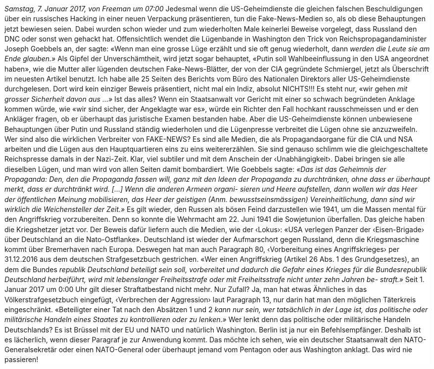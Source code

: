 _Samstag, 7. Januar 2017, von Freeman um 07:00_ Jedesmal wenn die US-Geheimdienste die gleichen falschen Beschuldigungen über ein russisches Hacking in einer neuen Verpackung präsentieren, tun die Fake-News-Medien so, als ob diese Behauptungen jetzt bewiesen seien.
Dabei wurden schon wieder und zum wiederholten Male keinerlei Beweise vorgelegt, dass Russland den DNC oder sonst wen gehackt hat. Offensichtlich wendet die Lügenbande in Washington den Trick von Reichspropagandaminister Joseph Goebbels an, der sagte: «Wenn man eine grosse Lüge erzählt und sie oft genug wiederholt, dann _werden die Leute sie am Ende glauben.»_ Als Gipfel der Unverschämtheit, wird jetzt sogar behauptet, «Putin soll Wahlbeeinflussung in den USA angeordnet haben», wie die Mutter aller lügenden deutschen Fake-News-Blätter, der von der CIA gegründete Schmiergel, jetzt als Überschrift im neuesten Artikel benutzt. Ich habe alle 25 Seiten des Berichts vom Büro des Nationalen Direktors aller US-Geheimdienste durchgelesen. Dort wird kein einziger Beweis präsentiert, nicht mal ein Indiz, absolut NICHTS!!! Es steht nur, «wir gehen _mit grosser Sicherheit davon aus ...»_ Ist das alles? Wenn ein Staatsanwalt vor Gericht mit einer so schwach begründeten Anklage kommen würde, wie «wir sind sicher, der Angeklagte war es», würde ein Richter den Fall hochkant rausschmeissen und er den Ankläger fragen, ob er überhaupt das juristische Examen bestanden habe. Aber die US-Geheimdienste können unbewiesene Behauptungen über Putin und Russland ständig wiederholen und die Lügenpresse verbreitet die Lügen ohne sie anzuzweifeln.
Wer sind also die wirklichen Verbreiter von FAKE-NEWS? Es sind alle Medien, die als Propagandaorgane für die CIA und NSA arbeiten und die Lügen aus den Hauptquartieren eins zu eins weitererzählen. Sie sind genauso schlimm wie die gleichgeschaltete Reichspresse damals in der Nazi-Zeit. Klar, viel subtiler und mit dem Anschein der ‹Unabhängigkeit›. Dabei bringen sie alle dieselben Lügen, und man wird von allen Seiten damit bombardiert. Wie Goebbels sagte: _«Das ist das Geheimnis der Propaganda: Den, den die Propaganda fassen will, ganz mit den Ideen der Propaganda_ _zu durchtränken, ohne dass er überhaupt merkt, dass er durchtränkt wird. […] Wenn die anderen Armeen organi-_ _sieren und Heere aufstellen, dann wollen wir das Heer der öffentlichen Meinung mobilisieren, das Heer der geistigen_ _(Anm. bewusstseinsmässigen) Vereinheitlichung, dann sind wir wirklich die Weichensteller der Zeit.»_ Es gilt wieder, den Russen als bösen Feind darzustellen wie 1941, um die Massen mental für den Angriffskrieg vorzubereiten. Denn so konnte die Wehrmacht am 22. Juni 1941 die Sowjetunion überfallen. Das gleiche haben die Kriegshetzer jetzt vor. Der Beweis dafür liefern auch die Medien, wie der ‹Lokus›: «USA verlegen Panzer der ‹Eisen-Brigade› über Deutschland an die Nato-Ostflanke». Deutschland ist wieder der Aufmarschort gegen Russland, denn die Kriegsmaschine kommt über Bremerhaven nach Europa.
Deswegen hat man auch Paragraph 80, ‹Vorbereitung eines Angriffskrieges› per 31.12.2016 aus dem deutschen Strafgesetzbuch gestrichen. «Wer einen Angriffskrieg (Artikel 26 Abs. 1 des Grundgesetzes), an dem die Bundes _republik Deutschland beteiligt sein soll, vorbereitet und dadurch die Gefahr eines Krieges für die Bundesrepublik_ _Deutschland herbeiführt, wird mit lebenslanger Freiheitsstrafe oder mit Freiheitsstrafe nicht unter zehn Jahren be-_ _straft.»_ Seit 1. Januar 2017 um 0:00 Uhr gilt dieser Straftatbestand nicht mehr. Nur Zufall? Ja, man hat etwas Ähnliches in das Völkerstrafgesetzbuch eingefügt, ‹Verbrechen der Aggression› laut Paragraph 13, nur darin hat man den möglichen Täterkreis eingeschränkt. «Beteiligter einer Tat nach den Absätzen 1 und 2 _kann nur sein, wer tatsächlich in der Lage ist, das politische oder militärische Handeln eines Staates zu kontrollieren_ _oder zu lenken.»_ Wer lenkt denn das politische oder militärische Handeln Deutschlands? Es ist Brüssel mit der EU und NATO und natürlich Washington. Berlin ist ja nur ein Befehlsempfänger. Deshalb ist es lächerlich, wenn dieser Paragraf je zur Anwendung kommt. Das möchte ich sehen, wie ein deutscher Staatsanwalt den NATO-Generalsekretär oder einen NATO-General oder überhaupt jemand vom Pentagon oder aus Washington anklagt. Das wird nie passieren!

